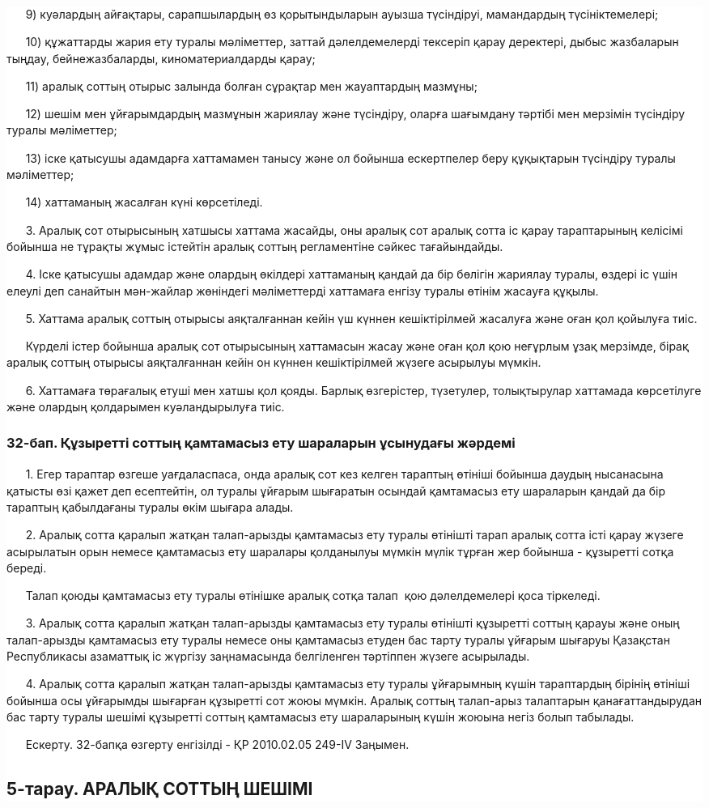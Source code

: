       9) куәлардың айғақтары, сарапшылардың өз қорытындыларын ауызша түсіндiруі, мамандардың түсiнiктемелері;

      10) құжаттарды жария ету туралы мәлiметтер, заттай дәлелдемелердi тексерiп қарау деректерi, дыбыс жазбаларын тыңдау, бейнежазбаларды, киноматериалдарды қарау;

      11) аралық соттың отырыс залында болған сұрақтар мен жауаптардың мазмұны;

      12) шешiм мен ұйғарымдардың мазмұнын жариялау және түсiндiру, оларға шағымдану тәртiбi мен мерзiмiн түсiндiру туралы мәлiметтер;

      13) iске қатысушы адамдарға хаттамамен танысу және ол бойынша ескертпелер беру құқықтарын түсiндiру туралы мәлiметтер;

      14) хаттаманың жасалған күнi көрсетiледi.

      3. Аралық сот отырысының хатшысы хаттама жасайды, оны аралық сот аралық сотта iс қарау тараптарының келiсiмi бойынша не тұрақты жұмыс iстейтiн аралық соттың регламентiне сәйкес тағайындайды.

      4. Iске қатысушы адамдар және олардың өкiлдерi хаттаманың қандай да бiр бөлiгiн жариялау туралы, өздерi iс үшiн елеулi деп санайтын мән-жайлар жөнiндегi мәліметтерді хаттамаға енгізу туралы өтiнiм жасауға құқылы.

      5. Хаттама аралық соттың отырысы аяқталғаннан кейiн үш күннен кешiктiрiлмей жасалуға және оған қол қойылуға тиiс.

      Күрделi iстер бойынша аралық сот отырысының хаттамасын жасау және оған қол қою неғұрлым ұзақ мерзiмде, бiрақ аралық соттың отырысы аяқталғаннан кейiн он күннен кешiктiрiлмей жүзеге асырылуы мүмкiн.

      6. Хаттамаға төрағалық етушi мен хатшы қол қояды. Барлық өзгерiстер, түзетулер, толықтырулар хаттамада көрсетiлуге және олардың қолдарымен куәландырылуға тиiс.

### 32-бап. Құзыреттi соттың қамтамасыз ету шараларын ұсынудағы жәрдемi

      1. Егер тараптар өзгеше уағдаласпаса, онда аралық сот кез келген тараптың өтiнiшi бойынша даудың нысанасына қатысты өзi қажет деп есептейтiн, ол туралы ұйғарым шығаратын осындай қамтамасыз ету шараларын қандай да бiр тараптың қабылдағаны туралы өкiм шығара алады.

      2. Аралық сотта қаралып жатқан талап-арызды қамтамасыз ету туралы өтiнiштi тарап аралық сотта iстi қарау жүзеге асырылатын орын немесе қамтамасыз ету шаралары қолданылуы мүмкiн мүлiк тұрған жер бойынша - құзыреттi сотқа бередi.

      Талап қоюды қамтамасыз ету туралы өтiнiшке аралық сотқа талап  қою дәлелдемелерi қоса тiркеледi.

      3. Аралық сотта қаралып жатқан талап-арызды қамтамасыз ету туралы өтiнiштi құзыреттi соттың қарауы және оның талап-арызды қамтамасыз ету туралы немесе оны қамтамасыз етуден бас тарту туралы ұйғарым шығаруы Қазақстан Республикасы азаматтық iс жүргiзу заңнамасында белгiленген тәртiппен жүзеге асырылады.

      4. Аралық сотта қаралып жатқан талап-арызды қамтамасыз ету туралы ұйғарымның күшiн тараптардың бiрiнiң өтiнiшi бойынша осы ұйғарымды шығарған құзыреттi сот жоюы мүмкiн. Аралық соттың талап-арыз талаптарын қанағаттандырудан бас тарту туралы шешiмi құзыреттi соттың қамтамасыз ету шараларының күшiн жоюына негiз болып табылады.

      Ескерту. 32-бапқа өзгерту енгізілді - ҚР 2010.02.05 249-IV Заңымен.

## 5-тарау. АРАЛЫҚ COTTЫҢ ШЕШІМІ
